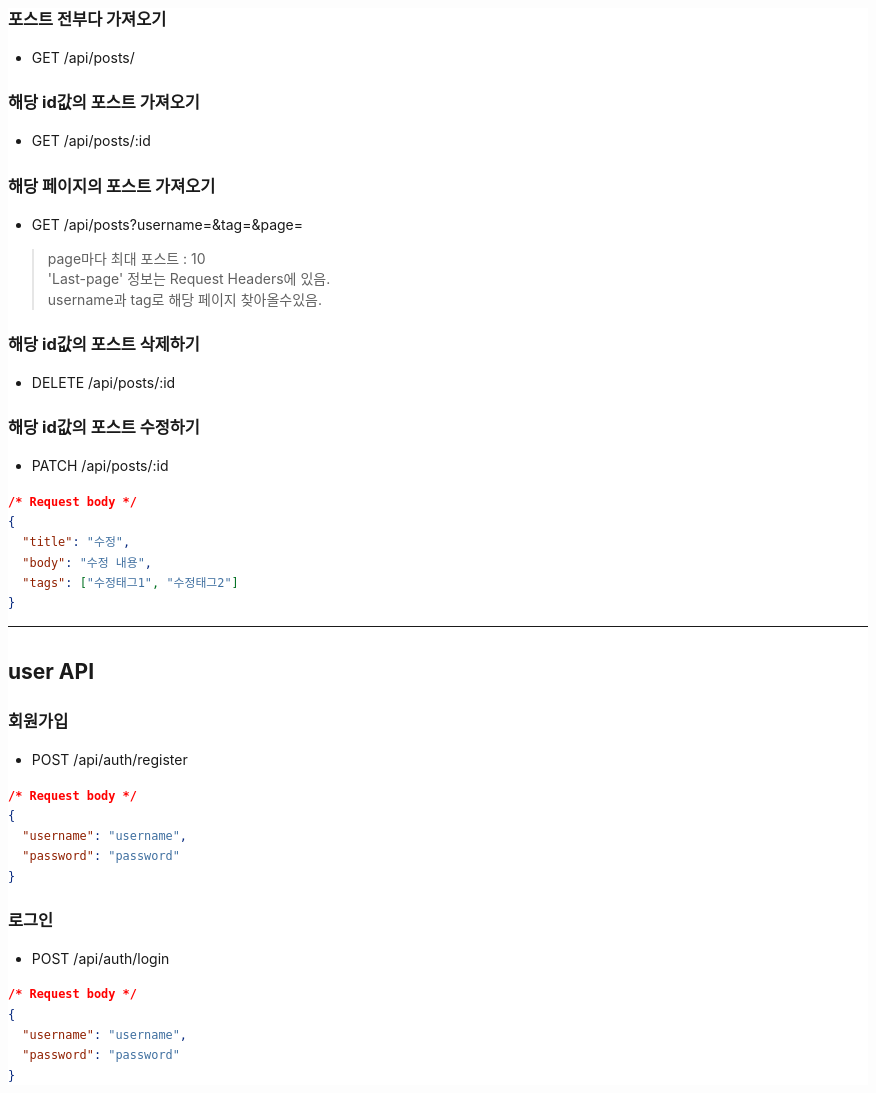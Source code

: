 ### 포스트 전부다 가져오기

- GET /api/posts/

### 해당 id값의 포스트 가져오기

- GET /api/posts/:id

### 해당 페이지의 포스트 가져오기

- GET /api/posts?username=&tag=&page=

> page마다 최대 포스트 : 10  
> 'Last-page' 정보는 Request Headers에 있음.  
> username과 tag로 해당 페이지 찾아올수있음.

### 해당 id값의 포스트 삭제하기

- DELETE /api/posts/:id

### 해당 id값의 포스트 수정하기

- PATCH /api/posts/:id

```json
/* Request body */
{
  "title": "수정",
  "body": "수정 내용",
  "tags": ["수정태그1", "수정태그2"]
}
```

---

## user API

### 회원가입

- POST /api/auth/register

```json
/* Request body */
{
  "username": "username",
  "password": "password"
}
```

### 로그인

- POST /api/auth/login

```json
/* Request body */
{
  "username": "username",
  "password": "password"
}
```
